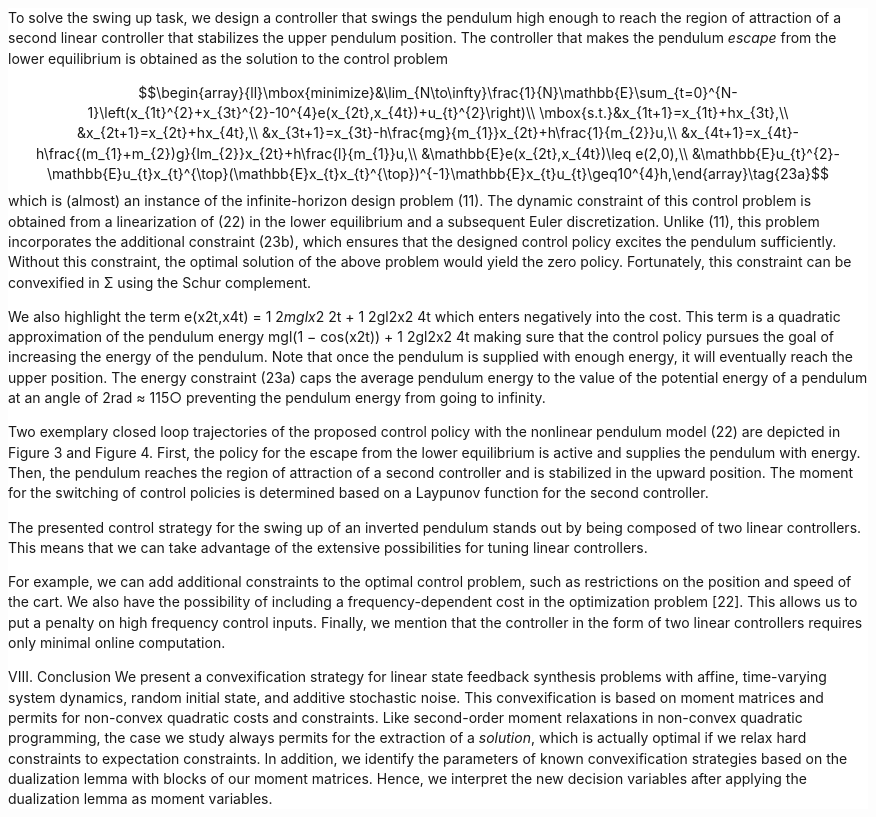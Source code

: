 To solve the swing up task, we design a controller that swings the pendulum high enough to reach the region of attraction of a second linear controller that stabilizes the upper pendulum position. The controller that makes the pendulum *escape* from the lower equilibrium is obtained as the solution to the control problem

$$\begin{array}{ll}\mbox{minimize}&\lim_{N\to\infty}\frac{1}{N}\mathbb{E}\sum_{t=0}^{N-1}\left(x_{1t}^{2}+x_{3t}^{2}-10^{4}e(x_{2t},x_{4t})+u_{t}^{2}\right)\\ \mbox{s.t.}&x_{1t+1}=x_{1t}+hx_{3t},\\ &x_{2t+1}=x_{2t}+hx_{4t},\\ &x_{3t+1}=x_{3t}-h\frac{mg}{m_{1}}x_{2t}+h\frac{1}{m_{2}}u,\\ &x_{4t+1}=x_{4t}-h\frac{(m_{1}+m_{2})g}{lm_{2}}x_{2t}+h\frac{l}{m_{1}}u,\\ &\mathbb{E}e(x_{2t},x_{4t})\leq e(2,0),\\ &\mathbb{E}u_{t}^{2}-\mathbb{E}u_{t}x_{t}^{\top}(\mathbb{E}x_{t}x_{t}^{\top})^{-1}\mathbb{E}x_{t}u_{t}\geq10^{4}h,\end{array}\tag{23a}$$
which is (almost) an instance of the infinite-horizon design problem (11). The dynamic constraint of this control problem is obtained from a linearization of (22) in the lower equilibrium and a subsequent Euler discretization. Unlike (11), this problem incorporates the additional constraint (23b), which ensures that the designed control policy excites the pendulum sufficiently. Without this constraint, the optimal solution of the above problem would yield the zero policy. Fortunately, this constraint can be convexified in Σ using the Schur complement.

We also highlight the term e(x2t,x4t) =
1
2*mglx*2
2t +
1
2gl2x2
4t which enters negatively into the cost. This term is a quadratic approximation of the pendulum energy mgl(1 − cos(x2t)) + 1
2gl2x2
4t making sure that the control policy pursues the goal of increasing the energy of the pendulum. Note that once the pendulum is supplied with enough energy, it will eventually reach the upper position. The energy constraint (23a) caps the average pendulum energy to the value of the potential energy of a pendulum at an angle of 2rad ≈ 115○ preventing the pendulum energy from going to infinity.

Two exemplary closed loop trajectories of the proposed control policy with the nonlinear pendulum model (22) are depicted in Figure 3 and Figure 4. First, the policy for the escape from the lower equilibrium is active and supplies the pendulum with energy. Then, the pendulum reaches the region of attraction of a second controller and is stabilized in the upward position. The moment for the switching of control policies is determined based on a Laypunov function for the second controller.

The presented control strategy for the swing up of an inverted pendulum stands out by being composed of two linear controllers. This means that we can take advantage of the extensive possibilities for tuning linear controllers.

For example, we can add additional constraints to the optimal control problem, such as restrictions on the position and speed of the cart. We also have the possibility of including a frequency-dependent cost in the optimization problem [22]. This allows us to put a penalty on high frequency control inputs. Finally, we mention that the controller in the form of two linear controllers requires only minimal online computation.

VIII. Conclusion We present a convexification strategy for linear state feedback synthesis problems with affine, time-varying system dynamics, random initial state, and additive stochastic noise. This convexification is based on moment matrices and permits for non-convex quadratic costs and constraints. Like second-order moment relaxations in non-convex quadratic programming, the case we study always permits for the extraction of a *solution*, which is actually optimal if we relax hard constraints to expectation constraints. In addition, we identify the parameters of known convexification strategies based on the dualization lemma with blocks of our moment matrices. Hence, we interpret the new decision variables after applying the dualization lemma as moment variables.
